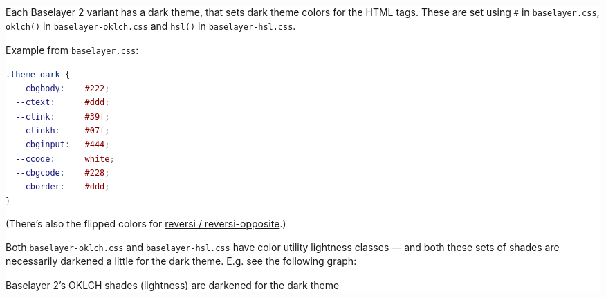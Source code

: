 Each Baselayer 2 variant has a dark theme, that sets dark theme colors for the HTML tags. These are set using `#` in `baselayer.css`, `oklch()` in `baselayer-oklch.css` and `hsl()` in `baselayer-hsl.css`.

Example from `baselayer.css`:

```css
.theme-dark {
  --cbgbody:    #222;
  --ctext:      #ddd;
  --clink:      #39f;
  --clinkh:     #07f;
  --cbginput:   #444;
  --ccode:      white;
  --cbgcode:    #228;
  --cborder:    #ddd;
}
```

(There’s also the flipped colors for  [reversi / reversi-opposite](#reversi-%2F-reversi-opposite).)

Both `baselayer-oklch.css` and `baselayer-hsl.css` have [color utility lightness](#color-lightness-(shades)) classes — and both these sets of shades are necessarily darkened a little for the dark theme. E.g. see the following graph:

<p class="mb1 bold center">Baselayer 2’s OKLCH shades (lightness) are darkened for the dark theme<p>
<div class="mb3 w100% wxs mxauto">
